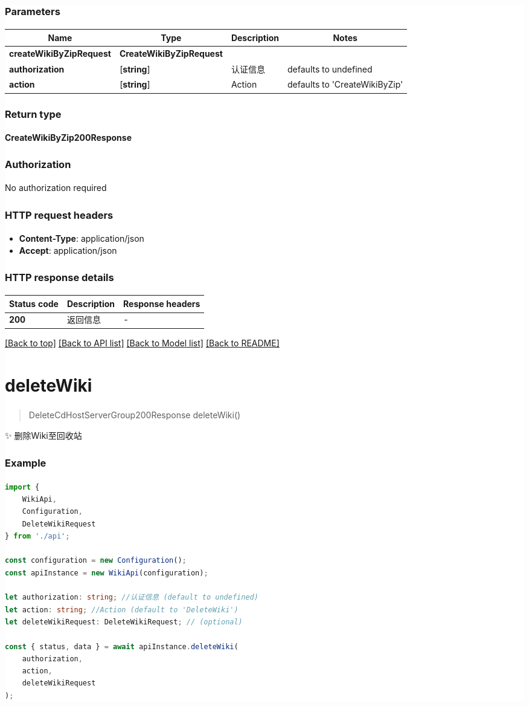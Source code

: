 ### Parameters

|Name | Type | Description  | Notes|
|------------- | ------------- | ------------- | -------------|
| **createWikiByZipRequest** | **CreateWikiByZipRequest**|  | |
| **authorization** | [**string**] | 认证信息 | defaults to undefined|
| **action** | [**string**] | Action | defaults to 'CreateWikiByZip'|


### Return type

**CreateWikiByZip200Response**

### Authorization

No authorization required

### HTTP request headers

 - **Content-Type**: application/json
 - **Accept**: application/json


### HTTP response details
| Status code | Description | Response headers |
|-------------|-------------|------------------|
|**200** | 返回信息 |  -  |

[[Back to top]](#) [[Back to API list]](../README.md#documentation-for-api-endpoints) [[Back to Model list]](../README.md#documentation-for-models) [[Back to README]](../README.md)

# **deleteWiki**
> DeleteCdHostServerGroup200Response deleteWiki()

✨ 删除Wiki至回收站

### Example

```typescript
import {
    WikiApi,
    Configuration,
    DeleteWikiRequest
} from './api';

const configuration = new Configuration();
const apiInstance = new WikiApi(configuration);

let authorization: string; //认证信息 (default to undefined)
let action: string; //Action (default to 'DeleteWiki')
let deleteWikiRequest: DeleteWikiRequest; // (optional)

const { status, data } = await apiInstance.deleteWiki(
    authorization,
    action,
    deleteWikiRequest
);
```
